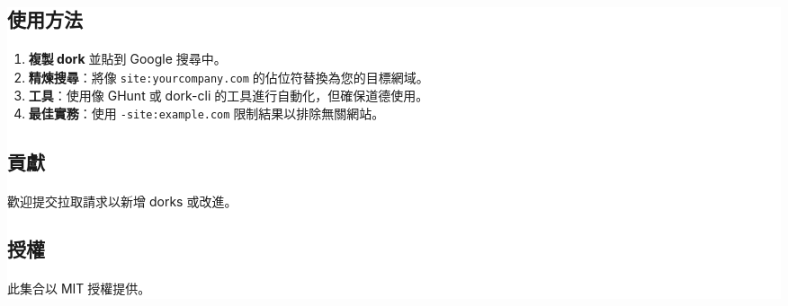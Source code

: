 ## 使用方法
1. **複製 dork** 並貼到 Google 搜尋中。
2. **精煉搜尋**：將像 `site:yourcompany.com` 的佔位符替換為您的目標網域。
3. **工具**：使用像 GHunt 或 dork-cli 的工具進行自動化，但確保道德使用。
4. **最佳實務**：使用 `-site:example.com` 限制結果以排除無關網站。

## 貢獻
歡迎提交拉取請求以新增 dorks 或改進。

## 授權
此集合以 MIT 授權提供。
